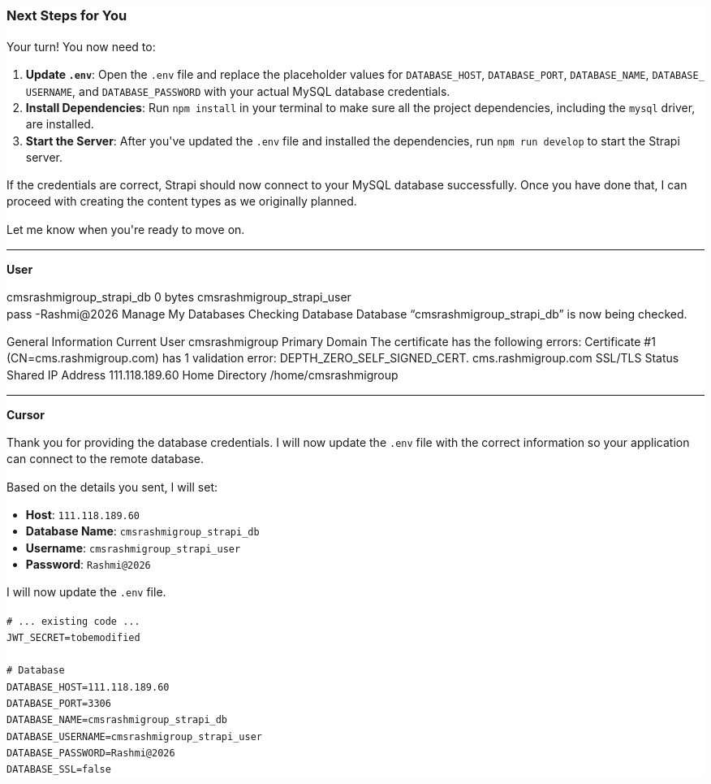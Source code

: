 ### Next Steps for You

Your turn! You now need to:

1.  **Update `.env`**: Open the `.env` file and replace the placeholder values for `DATABASE_HOST`, `DATABASE_PORT`, `DATABASE_NAME`, `DATABASE_USERNAME`, and `DATABASE_PASSWORD` with your actual MySQL database credentials.
2.  **Install Dependencies**: Run `npm install` in your terminal to make sure all the project dependencies, including the `mysql` driver, are installed.
3.  **Start the Server**: After you've updated the `.env` file and installed the dependencies, run `npm run develop` to start the Strapi server.

If the credentials are correct, Strapi should now connect to your MySQL database successfully. Once you have done that, I can proceed with creating the content types as we originally planned.

Let me know when you're ready to move on.

---

**User**

cmsrashmigroup_strapi_db	0 bytes	
cmsrashmigroup_strapi_user	
 pass -Rashmi@2026
Manage My Databases
Checking Database
Database “cmsrashmigroup_strapi_db” is now being checked.

General Information
Current User
cmsrashmigroup
Primary Domain The certificate has the following errors: Certificate #1 (CN=cms.rashmigroup.com) has 1 validation error: DEPTH_ZERO_SELF_SIGNED_CERT.
 cms.rashmigroup.com 
 SSL/TLS Status
Shared IP Address
111.118.189.60
Home Directory
/home/cmsrashmigroup

---

**Cursor**

Thank you for providing the database credentials. I will now update the `.env` file with the correct information so your application can connect to the remote database.

Based on the details you sent, I will set:
*   **Host**: `111.118.189.60`
*   **Database Name**: `cmsrashmigroup_strapi_db`
*   **Username**: `cmsrashmigroup_strapi_user`
*   **Password**: `Rashmi@2026`

I will now update the `.env` file.

```properties
# ... existing code ...
JWT_SECRET=tobemodified

# Database
DATABASE_HOST=111.118.189.60
DATABASE_PORT=3306
DATABASE_NAME=cmsrashmigroup_strapi_db
DATABASE_USERNAME=cmsrashmigroup_strapi_user
DATABASE_PASSWORD=Rashmi@2026
DATABASE_SSL=false

```
